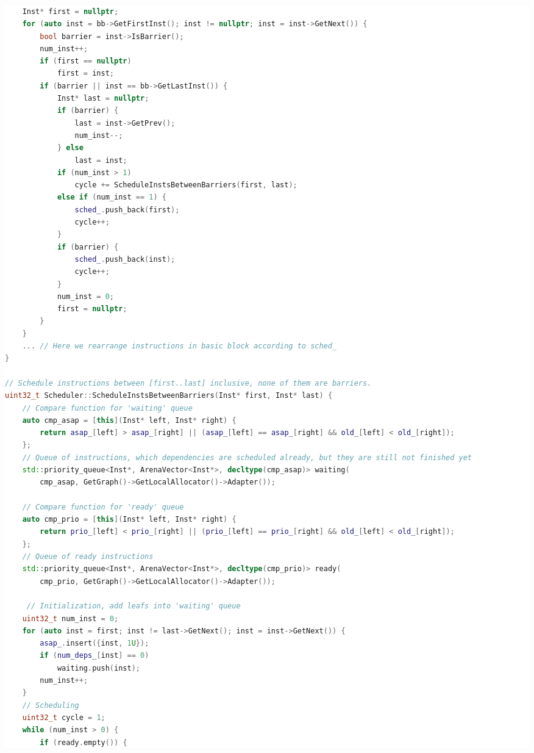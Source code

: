 ```c++
    Inst* first = nullptr;
    for (auto inst = bb->GetFirstInst(); inst != nullptr; inst = inst->GetNext()) {
        bool barrier = inst->IsBarrier();
        num_inst++;
        if (first == nullptr)
            first = inst;
        if (barrier || inst == bb->GetLastInst()) {
            Inst* last = nullptr;
            if (barrier) {
                last = inst->GetPrev();
                num_inst--;
            } else
                last = inst;
            if (num_inst > 1)
                cycle += ScheduleInstsBetweenBarriers(first, last);
            else if (num_inst == 1) {
                sched_.push_back(first);
                cycle++;
            }
            if (barrier) {
                sched_.push_back(inst);
                cycle++;
            }
            num_inst = 0;
            first = nullptr;
        }
    }
    ... // Here we rearrange instructions in basic block according to sched_
}

// Schedule instructions between [first..last] inclusive, none of them are barriers.
uint32_t Scheduler::ScheduleInstsBetweenBarriers(Inst* first, Inst* last) {
    // Compare function for 'waiting' queue
    auto cmp_asap = [this](Inst* left, Inst* right) {
        return asap_[left] > asap_[right] || (asap_[left] == asap_[right] && old_[left] < old_[right]);
    };
    // Queue of instructions, which dependencies are scheduled already, but they are still not finished yet
    std::priority_queue<Inst*, ArenaVector<Inst*>, decltype(cmp_asap)> waiting(
        cmp_asap, GetGraph()->GetLocalAllocator()->Adapter());

    // Compare function for 'ready' queue
    auto cmp_prio = [this](Inst* left, Inst* right) {
        return prio_[left] < prio_[right] || (prio_[left] == prio_[right] && old_[left] < old_[right]);
    };
    // Queue of ready instructions
    std::priority_queue<Inst*, ArenaVector<Inst*>, decltype(cmp_prio)> ready(
        cmp_prio, GetGraph()->GetLocalAllocator()->Adapter());

     // Initialization, add leafs into 'waiting' queue
    uint32_t num_inst = 0;
    for (auto inst = first; inst != last->GetNext(); inst = inst->GetNext()) {
        asap_.insert({inst, 1U});
        if (num_deps_[inst] == 0)
            waiting.push(inst);
        num_inst++;
    }
    // Scheduling
    uint32_t cycle = 1;
    while (num_inst > 0) {
        if (ready.empty()) {
```